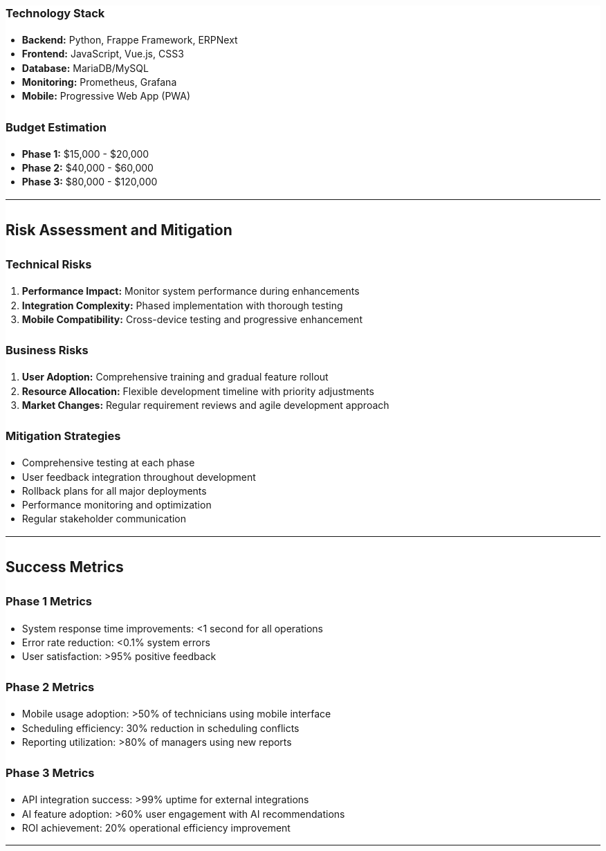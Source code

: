 ### Technology Stack
- **Backend:** Python, Frappe Framework, ERPNext
- **Frontend:** JavaScript, Vue.js, CSS3
- **Database:** MariaDB/MySQL
- **Monitoring:** Prometheus, Grafana
- **Mobile:** Progressive Web App (PWA)

### Budget Estimation
- **Phase 1:** $15,000 - $20,000
- **Phase 2:** $40,000 - $60,000
- **Phase 3:** $80,000 - $120,000

---

## Risk Assessment and Mitigation

### Technical Risks
1. **Performance Impact:** Monitor system performance during enhancements
2. **Integration Complexity:** Phased implementation with thorough testing
3. **Mobile Compatibility:** Cross-device testing and progressive enhancement

### Business Risks
1. **User Adoption:** Comprehensive training and gradual feature rollout
2. **Resource Allocation:** Flexible development timeline with priority adjustments
3. **Market Changes:** Regular requirement reviews and agile development approach

### Mitigation Strategies
- Comprehensive testing at each phase
- User feedback integration throughout development
- Rollback plans for all major deployments
- Performance monitoring and optimization
- Regular stakeholder communication

---

## Success Metrics

### Phase 1 Metrics
- System response time improvements: <1 second for all operations
- Error rate reduction: <0.1% system errors
- User satisfaction: >95% positive feedback

### Phase 2 Metrics
- Mobile usage adoption: >50% of technicians using mobile interface
- Scheduling efficiency: 30% reduction in scheduling conflicts
- Reporting utilization: >80% of managers using new reports

### Phase 3 Metrics
- API integration success: >99% uptime for external integrations
- AI feature adoption: >60% user engagement with AI recommendations
- ROI achievement: 20% operational efficiency improvement

---